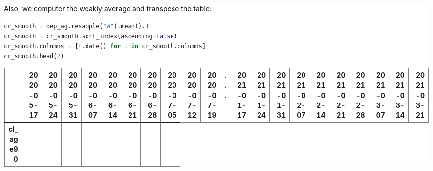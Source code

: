   </tbody>
</table>
</div>



Also, we computer the weakly average and transpose the table:


```python
cr_smooth = dep_ag.resample("W").mean().T
cr_smooth = cr_smooth.sort_index(ascending=False)
cr_smooth.columns = [t.date() for t in cr_smooth.columns]
cr_smooth.head(2)
```




<div>
<style scoped>
    .dataframe tbody tr th:only-of-type {
        vertical-align: middle;
    }

    .dataframe tbody tr th {
        vertical-align: top;
    }

    .dataframe thead th {
        text-align: right;
    }
</style>
<table border="1" class="dataframe">
  <thead>
    <tr style="text-align: right;">
      <th></th>
      <th>2020-05-17</th>
      <th>2020-05-24</th>
      <th>2020-05-31</th>
      <th>2020-06-07</th>
      <th>2020-06-14</th>
      <th>2020-06-21</th>
      <th>2020-06-28</th>
      <th>2020-07-05</th>
      <th>2020-07-12</th>
      <th>2020-07-19</th>
      <th>...</th>
      <th>2021-01-17</th>
      <th>2021-01-24</th>
      <th>2021-01-31</th>
      <th>2021-02-07</th>
      <th>2021-02-14</th>
      <th>2021-02-21</th>
      <th>2021-02-28</th>
      <th>2021-03-07</th>
      <th>2021-03-14</th>
      <th>2021-03-21</th>
    </tr>
    <tr>
      <th>cl_age90</th>
      <th></th>
      <th></th>
      <th></th>
      <th></th>
      <th></th>
      <th></th>
      <th></th>
      <th></th>